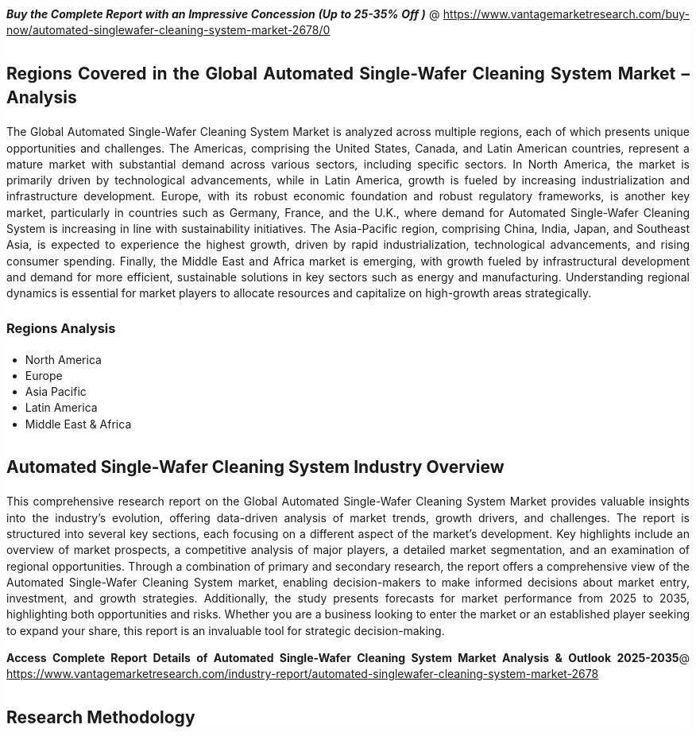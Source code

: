 <p style="text-align:justify"><em><strong>Buy the Complete Report with an Impressive Concession (Up to 25-35% Off )</strong></em> @ <a href="https://www.vantagemarketresearch.com/buy-now/automated-singlewafer-cleaning-system-market-2678/0">https://www.vantagemarketresearch.com/buy-now/automated-singlewafer-cleaning-system-market-2678/0</a></p>

<h2 style="text-align:justify"><strong>Regions Covered in the Global Automated Single-Wafer Cleaning System Market &ndash; Analysis</strong></h2>

<p style="text-align:justify">The Global Automated Single-Wafer Cleaning System Market is analyzed across multiple regions, each of which presents unique opportunities and challenges. The Americas, comprising the United States, Canada, and Latin American countries, represent a mature market with substantial demand across various sectors, including specific sectors. In North America, the market is primarily driven by technological advancements, while in Latin America, growth is fueled by increasing industrialization and infrastructure development. Europe, with its robust economic foundation and robust regulatory frameworks, is another key market, particularly in countries such as Germany, France, and the U.K., where demand for Automated Single-Wafer Cleaning System is increasing in line with sustainability initiatives. The Asia-Pacific region, comprising China, India, Japan, and Southeast Asia, is expected to experience the highest growth, driven by rapid industrialization, technological advancements, and rising consumer spending. Finally, the Middle East and Africa market is emerging, with growth fueled by infrastructural development and demand for more efficient, sustainable solutions in key sectors such as energy and manufacturing. Understanding regional dynamics is essential for market players to allocate resources and capitalize on high-growth areas strategically.</p>

<h3 style="text-align:justify"><strong>Regions Analysis</strong></h3>

<ul>
    <li style="text-align: justify;">North America</li>
    <li style="text-align: justify;">Europe</li>
    <li style="text-align: justify;">Asia Pacific</li>
    <li style="text-align: justify;">Latin America</li>
    <li style="text-align: justify;">Middle East &amp; Africa</li>
</ul>

<h2 style="text-align:justify"><strong>Automated Single-Wafer Cleaning System Industry Overview</strong></h2>

<p style="text-align:justify">This comprehensive research report on the Global Automated Single-Wafer Cleaning System Market provides valuable insights into the industry&rsquo;s evolution, offering data-driven analysis of market trends, growth drivers, and challenges. The report is structured into several key sections, each focusing on a different aspect of the market&rsquo;s development. Key highlights include an overview of market prospects, a competitive analysis of major players, a detailed market segmentation, and an examination of regional opportunities. Through a combination of primary and secondary research, the report offers a comprehensive view of the Automated Single-Wafer Cleaning System market, enabling decision-makers to make informed decisions about market entry, investment, and growth strategies. Additionally, the study presents forecasts for market performance from 2025 to 2035, highlighting both opportunities and risks. Whether you are a business looking to enter the market or an established player seeking to expand your share, this report is an invaluable tool for strategic decision-making.</p>

<p style="text-align:justify"><strong>Access Complete Report Details of Automated Single-Wafer Cleaning System Market Analysis &amp; Outlook 2025-2035</strong>@ <a href="https://www.vantagemarketresearch.com/industry-report/automated-singlewafer-cleaning-system-market-2678">https://www.vantagemarketresearch.com/industry-report/automated-singlewafer-cleaning-system-market-2678</a></p>

<h2 style="text-align:justify"><strong>Research Methodology</strong></h2>
